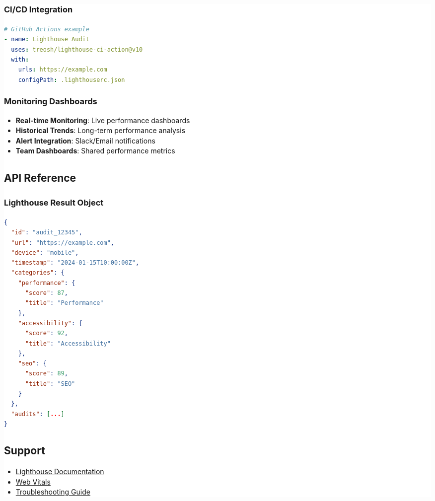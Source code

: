 ### CI/CD Integration
```yaml
# GitHub Actions example
- name: Lighthouse Audit
  uses: treosh/lighthouse-ci-action@v10
  with:
    urls: https://example.com
    configPath: .lighthouserc.json
```

### Monitoring Dashboards
- **Real-time Monitoring**: Live performance dashboards
- **Historical Trends**: Long-term performance analysis
- **Alert Integration**: Slack/Email notifications
- **Team Dashboards**: Shared performance metrics

## API Reference

### Lighthouse Result Object

```json
{
  "id": "audit_12345",
  "url": "https://example.com",
  "device": "mobile",
  "timestamp": "2024-01-15T10:00:00Z",
  "categories": {
    "performance": {
      "score": 87,
      "title": "Performance"
    },
    "accessibility": {
      "score": 92,
      "title": "Accessibility"
    },
    "seo": {
      "score": 89,
      "title": "SEO"
    }
  },
  "audits": [...]
}
```

## Support

- [Lighthouse Documentation](https://developers.google.com/web/tools/lighthouse)
- [Web Vitals](https://web.dev/vitals/)
- [Troubleshooting Guide](../Troubleshooting.md)